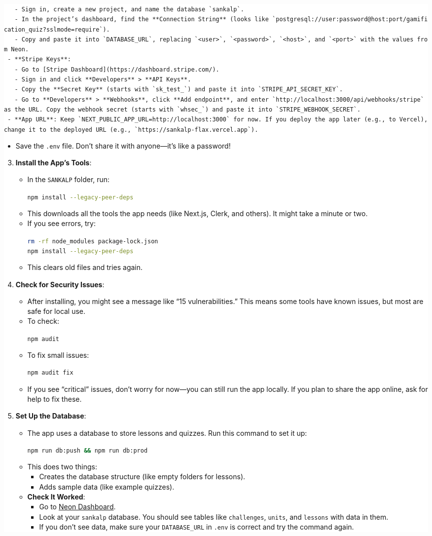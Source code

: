        - Sign in, create a new project, and name the database `sankalp`.
       - In the project’s dashboard, find the **Connection String** (looks like `postgresql://user:password@host:port/gamification_quiz?sslmode=require`).
       - Copy and paste it into `DATABASE_URL`, replacing `<user>`, `<password>`, `<host>`, and `<port>` with the values from Neon.
     - **Stripe Keys**:
       - Go to [Stripe Dashboard](https://dashboard.stripe.com/).
       - Sign in and click **Developers** > **API Keys**.
       - Copy the **Secret Key** (starts with `sk_test_`) and paste it into `STRIPE_API_SECRET_KEY`.
       - Go to **Developers** > **Webhooks**, click **Add endpoint**, and enter `http://localhost:3000/api/webhooks/stripe` as the URL. Copy the webhook secret (starts with `whsec_`) and paste it into `STRIPE_WEBHOOK_SECRET`.
     - **App URL**: Keep `NEXT_PUBLIC_APP_URL=http://localhost:3000` for now. If you deploy the app later (e.g., to Vercel), change it to the deployed URL (e.g., `https://sankalp-flax.vercel.app`).
   - Save the `.env` file. Don’t share it with anyone—it’s like a password!

3. **Install the App’s Tools**:
   - In the `SANKALP` folder, run:
     ```bash
     npm install --legacy-peer-deps
     ```
   - This downloads all the tools the app needs (like Next.js, Clerk, and others). It might take a minute or two.
   - If you see errors, try:
     ```bash
     rm -rf node_modules package-lock.json
     npm install --legacy-peer-deps
     ```
   - This clears old files and tries again.

4. **Check for Security Issues**:
   - After installing, you might see a message like “15 vulnerabilities.” This means some tools have known issues, but most are safe for local use.
   - To check:
     ```bash
     npm audit
     ```
   - To fix small issues:
     ```bash
     npm audit fix
     ```
   - If you see “critical” issues, don’t worry for now—you can still run the app locally. If you plan to share the app online, ask for help to fix these.

5. **Set Up the Database**:
   - The app uses a database to store lessons and quizzes. Run this command to set it up:
     ```bash
     npm run db:push && npm run db:prod
     ```
   - This does two things:
     - Creates the database structure (like empty folders for lessons).
     - Adds sample data (like example quizzes).
   - **Check It Worked**:
     - Go to [Neon Dashboard](https://console.neon.tech/).
     - Look at your `sankalp` database. You should see tables like `challenges`, `units`, and `lessons` with data in them.
     - If you don’t see data, make sure your `DATABASE_URL` in `.env` is correct and try the command again.

